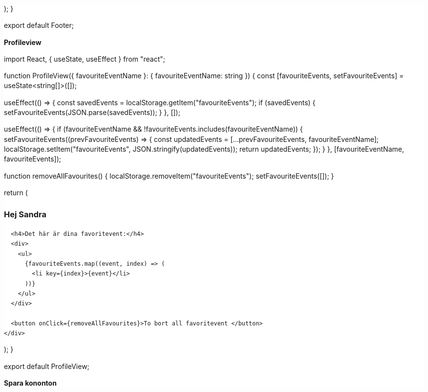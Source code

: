 );
}

export default Footer;

**Profileview**

import React, { useState, useEffect } from "react";

function ProfileView({ favouriteEventName }: { favouriteEventName: string }) {
const [favouriteEvents, setFavouriteEvents] = useState<string[]>([]);

useEffect(() => {
const savedEvents = localStorage.getItem("favouriteEvents");
if (savedEvents) {
setFavouriteEvents(JSON.parse(savedEvents));
}
}, []);

useEffect(() => {
if (favouriteEventName && !favouriteEvents.includes(favouriteEventName)) {
setFavouriteEvents((prevFavouriteEvents) => {
const updatedEvents = [...prevFavouriteEvents, favouriteEventName];
localStorage.setItem("favouriteEvents", JSON.stringify(updatedEvents));
return updatedEvents;
});
}
}, [favouriteEventName, favouriteEvents]);

function removeAllFavourites() {
localStorage.removeItem("favouriteEvents");
setFavouriteEvents([]);
}

return (

<div className="main-divs">
<h3>Hej Sandra</h3>

      <h4>Det här är dina favoritevent:</h4>
      <div>
        <ul>
          {favouriteEvents.map((event, index) => (
            <li key={index}>{event}</li>
          ))}
        </ul>
      </div>

      <button onClick={removeAllFavourites}>To bort all favoritevent </button>
    </div>

);
}

export default ProfileView;

**Spara kononton**
